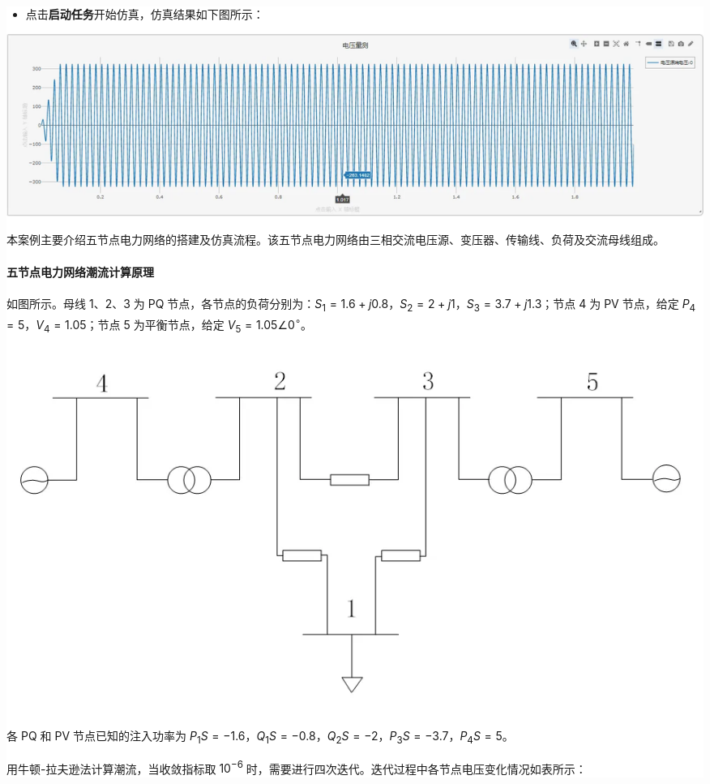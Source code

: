 - 点击**启动任务**开始仿真，仿真结果如下图所示：

![仿真结果界面 =x200](./result.png)

</TabItem>

<TabItem value="case2" label="五节点电力网络的潮流计算仿真">
本案例主要介绍五节点电力网络的搭建及仿真流程。该五节点电力网络由三相交流电压源、变压器、传输线、负荷及交流母线组成。

#### 五节点电力网络潮流计算原理

如图所示。母线 1、2、3 为 PQ 节点，各节点的负荷分别为：${S_1} = 1.6 + j0.8$，${S_2} = 2 + j1$，${S_3} = 3.7 + j1.3$；节点 4 为 PV 节点，给定 ${P_4} = 5$，${V_4} = 1.05$；节点 5 为平衡节点，给定 ${V_5} = 1.05 \angle {0^ \circ }$。

![五节点电力网络仿真图 =x300](./schematic.png)

各 PQ 和 PV 节点已知的注入功率为 ${P_1S} = -1.6$，${Q_1S} = -0.8$，${Q_2S} = -2$，${P_3S} = -3.7$，${P_4S} = 5$。  
    
用牛顿-拉夫逊法计算潮流，当收敛指标取 ${10^{ - 6}}$ 时，需要进行四次迭代。迭代过程中各节点电压变化情况如表所示：
